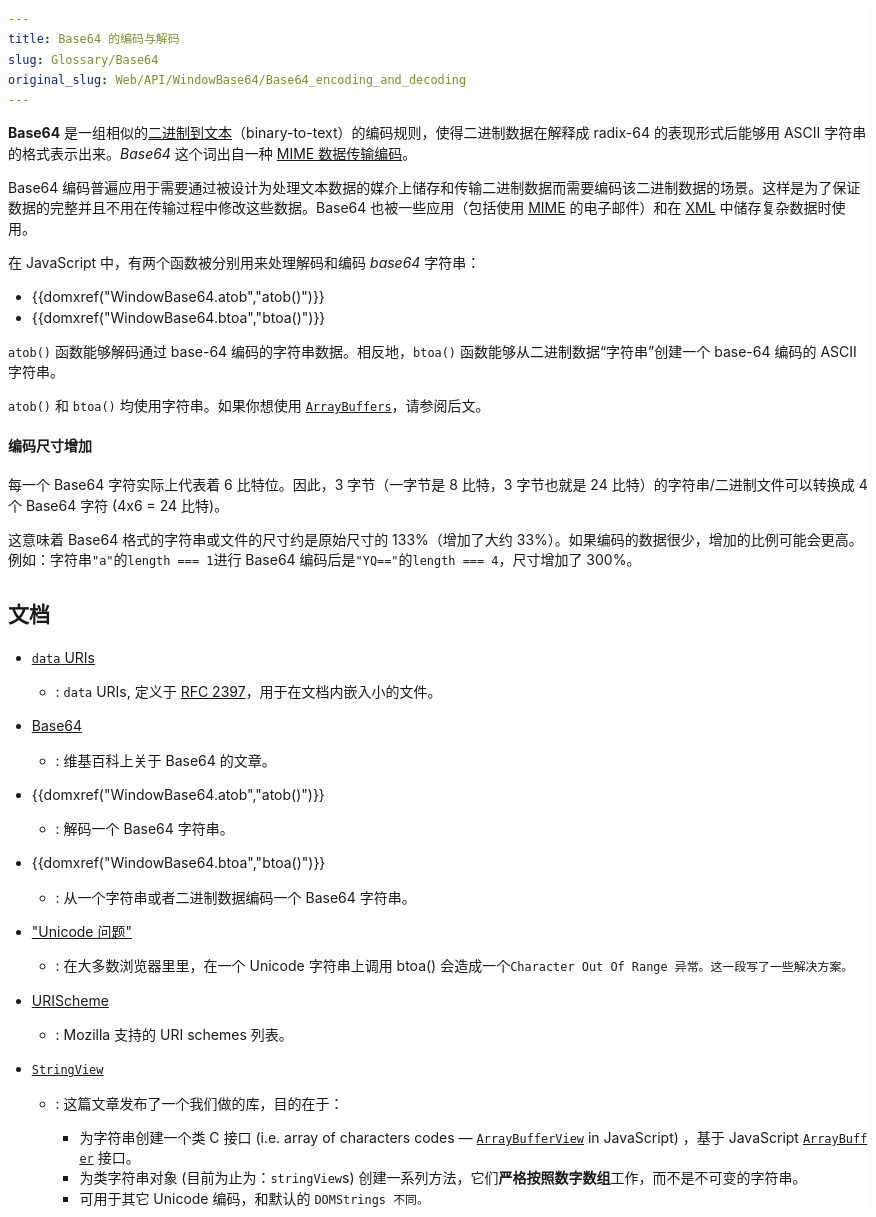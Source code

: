 ```yaml
---
title: Base64 的编码与解码
slug: Glossary/Base64
original_slug: Web/API/WindowBase64/Base64_encoding_and_decoding
---
```


**Base64** 是一组相似的[二进制到文本](https://en.wikipedia.org/wiki/Binary-to-text_encoding)（binary-to-text）的编码规则，使得二进制数据在解释成 radix-64 的表现形式后能够用 ASCII 字符串的格式表示出来。_Base64_ 这个词出自一种 [MIME 数据传输编码](https://en.wikipedia.org/wiki/MIME#Content-Transfer-Encoding)。

Base64 编码普遍应用于需要通过被设计为处理文本数据的媒介上储存和传输二进制数据而需要编码该二进制数据的场景。这样是为了保证数据的完整并且不用在传输过程中修改这些数据。Base64 也被一些应用（包括使用 [MIME](https://en.wikipedia.org/wiki/MIME) 的电子邮件）和在 [XML](/zh-CN/docs/Web/XML) 中储存复杂数据时使用。

在 JavaScript 中，有两个函数被分别用来处理解码和编码 _base64_ 字符串：

- {{domxref("WindowBase64.atob","atob()")}}
- {{domxref("WindowBase64.btoa","btoa()")}}

`atob()` 函数能够解码通过 base-64 编码的字符串数据。相反地，`btoa()` 函数能够从二进制数据“字符串”创建一个 base-64 编码的 ASCII 字符串。

`atob()` 和 `btoa()` 均使用字符串。如果你想使用 [`ArrayBuffers`](/zh-CN/docs/Web/JavaScript/Reference/Global_Objects/ArrayBuffer)，请参阅后文。

#### 编码尺寸增加

每一个 Base64 字符实际上代表着 6 比特位。因此，3 字节（一字节是 8 比特，3 字节也就是 24 比特）的字符串/二进制文件可以转换成 4 个 Base64 字符 (4x6 = 24 比特)。

这意味着 Base64 格式的字符串或文件的尺寸约是原始尺寸的 133%（增加了大约 33%）。如果编码的数据很少，增加的比例可能会更高。例如：字符串`"a"`的`length === 1`进行 Base64 编码后是`"YQ=="`的`length === 4`，尺寸增加了 300%。

## 文档

- [`data` URIs](/zh-CN/docs/Web/HTTP/Basics_of_HTTP/Data_URLs)
  - : `data` URIs, 定义于 [RFC 2397](https://tools.ietf.org/html/rfc2397)，用于在文档内嵌入小的文件。
- [Base64](https://en.wikipedia.org/wiki/Base64)
  - : 维基百科上关于 Base64 的文章。
- {{domxref("WindowBase64.atob","atob()")}}
  - : 解码一个 Base64 字符串。
- {{domxref("WindowBase64.btoa","btoa()")}}
  - : 从一个字符串或者二进制数据编码一个 Base64 字符串。
- ["Unicode 问题"](#The_.22Unicode_Problem.22)
  - : 在大多数浏览器里里，在一个 Unicode 字符串上调用 btoa() 会造成一个`Character Out Of Range 异常。这一段写了一些解决方案。`
- [URIScheme](/zh-CN/docs/URIScheme)
  - : Mozilla 支持的 URI schemes 列表。
- [`StringView`](/zh-CN/docs/Web/JavaScript/Typed_arrays/StringView)

  - : 这篇文章发布了一个我们做的库，目的在于：

    - 为字符串创建一个类 C 接口 (i.e. array of characters codes — [`ArrayBufferView`](/zh-CN/docs/Web/API/ArrayBufferView) in JavaScript) ，基于 JavaScript [`ArrayBuffer`](/zh-CN/docs/Web/JavaScript/Reference/Global_Objects/ArrayBuffer) 接口。
    - 为类字符串对象 (目前为止为：`stringView`s) 创建一系列方法，它们**严格按照数字数组**工作，而不是不可变的字符串。
    - 可用于其它 Unicode 编码，和默认的 `DOMStrings 不同。`
